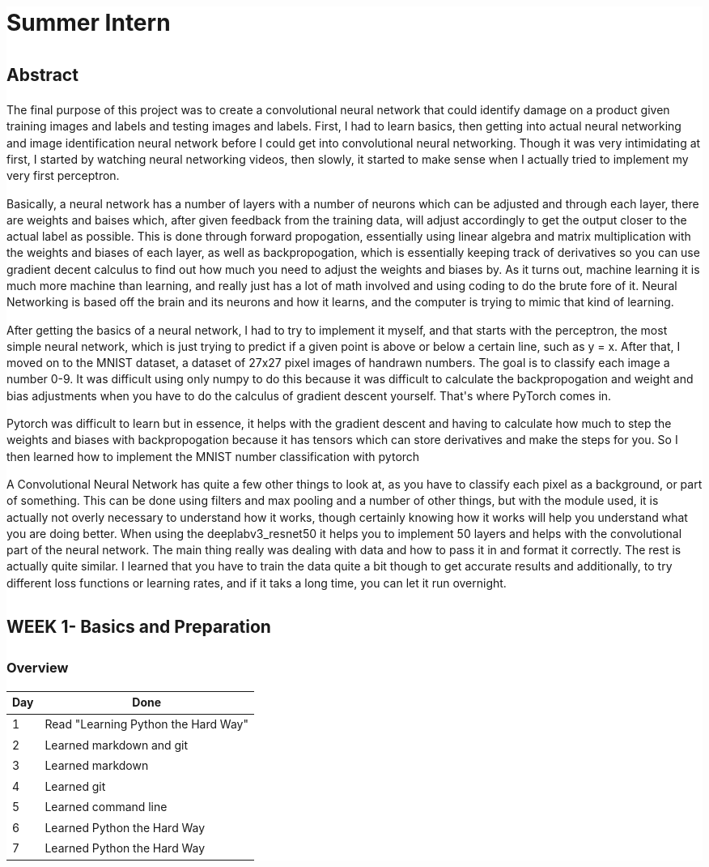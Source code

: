 # Summer Intern

## Abstract 
The final purpose of this project was to create a convolutional neural network that could identify damage on a product given training images and labels and testing images and labels. First, I had to learn basics, then getting into actual neural networking and image identification neural network before I could get into convolutional neural networking. Though it was very intimidating at first, I started by watching neural networking videos, then slowly, it started to make sense when I actually tried to implement my very first perceptron. 

Basically, a neural network has a number of layers with a number of neurons which can be adjusted and through each layer, there are weights and baises which, after given feedback from the training data, will adjust accordingly to get the output closer to the actual label as possible. This is done through forward propogation, essentially using linear algebra and matrix multiplication with the weights and biases of each layer, as well as backpropogation, which is essentially keeping track of derivatives so you can use gradient decent calculus to find out how much you need to adjust the weights and biases by. As it turns out, machine learning it is much more machine than learning, and really just has a lot of math involved and using coding to do the brute fore of it. Neural Networking is based off the brain and its neurons and how it learns, and the computer is trying to mimic that kind of learning. 

After getting the basics of a neural network, I had to try to implement it myself, and that starts with the perceptron, the most simple neural network, which is just trying to predict if a given point is above or below a certain line, such as y = x. After that, I moved on to the MNIST dataset, a dataset of 27x27 pixel images of handrawn numbers. The goal is to classify each image a number 0-9. It was difficult using only numpy to do this because it was difficult to calculate the backpropogation and weight and bias adjustments when you have to do the calculus of gradient descent yourself. That's where PyTorch comes in. 

Pytorch was difficult to learn but in essence, it helps with the gradient descent and having to calculate how much to step the weights and biases with backpropogation because it has tensors which can store derivatives and make the steps for you. So I then learned how to implement the MNIST number classification with pytorch

A Convolutional Neural Network has quite a few other things to look at, as you have to classify each pixel as a background, or part of something. This can be done using filters and max pooling and a number of other things, but with the module used, it is actually not overly necessary to understand how it works, though certainly knowing how it works will help you understand what you are doing better. When using the deeplabv3_resnet50 it helps you to implement 50 layers and helps with the convolutional part of the neural network. The main thing really was dealing with data and how to pass it in and format it correctly. The rest is actually quite similar. I learned that you have to train the data quite a bit though to get accurate results and additionally, to try different loss functions or learning rates, and if it taks a long time, you can let it run overnight. 


## WEEK 1- Basics and Preparation 
### Overview
| Day | Done |
|---|---|
|1 | Read "Learning Python the Hard Way" |
|2 | Learned markdown and git|
|3 | Learned markdown|
|4 | Learned git|
|5 | Learned command line|
|6 | Learned Python the Hard Way|
|7 | Learned Python the Hard Way|
